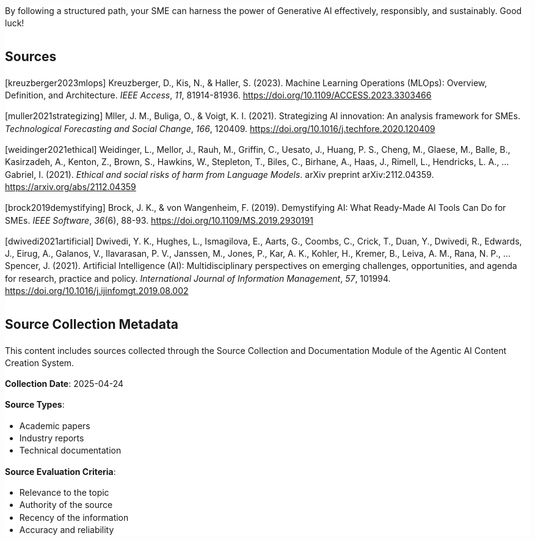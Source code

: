 By following a structured path, your SME can harness the power of Generative AI effectively, responsibly, and sustainably. Good luck!

## Sources

[kreuzberger2023mlops] Kreuzberger, D., Kis, N., & Haller, S. (2023). Machine Learning Operations (MLOps): Overview, Definition, and Architecture. *IEEE Access*, *11*, 81914-81936. https://doi.org/10.1109/ACCESS.2023.3303466

[muller2021strategizing] Mller, J. M., Buliga, O., & Voigt, K. I. (2021). Strategizing AI innovation: An analysis framework for SMEs. *Technological Forecasting and Social Change*, *166*, 120409. https://doi.org/10.1016/j.techfore.2020.120409

[weidinger2021ethical] Weidinger, L., Mellor, J., Rauh, M., Griffin, C., Uesato, J., Huang, P. S., Cheng, M., Glaese, M., Balle, B., Kasirzadeh, A., Kenton, Z., Brown, S., Hawkins, W., Stepleton, T., Biles, C., Birhane, A., Haas, J., Rimell, L., Hendricks, L. A., ... Gabriel, I. (2021). *Ethical and social risks of harm from Language Models*. arXiv preprint arXiv:2112.04359. https://arxiv.org/abs/2112.04359

[brock2019demystifying] Brock, J. K., & von Wangenheim, F. (2019). Demystifying AI: What Ready-Made AI Tools Can Do for SMEs. *IEEE Software*, *36*(6), 88-93. https://doi.org/10.1109/MS.2019.2930191

[dwivedi2021artificial] Dwivedi, Y. K., Hughes, L., Ismagilova, E., Aarts, G., Coombs, C., Crick, T., Duan, Y., Dwivedi, R., Edwards, J., Eirug, A., Galanos, V., Ilavarasan, P. V., Janssen, M., Jones, P., Kar, A. K., Kohler, H., Kremer, B., Leiva, A. M., Rana, N. P., ... Spencer, J. (2021). Artificial Intelligence (AI): Multidisciplinary perspectives on emerging challenges, opportunities, and agenda for research, practice and policy. *International Journal of Information Management*, *57*, 101994. https://doi.org/10.1016/j.ijinfomgt.2019.08.002


## Source Collection Metadata

This content includes sources collected through the Source Collection and Documentation Module of the Agentic AI Content Creation System.

**Collection Date**: 2025-04-24

**Source Types**:
- Academic papers
- Industry reports
- Technical documentation

**Source Evaluation Criteria**:
- Relevance to the topic
- Authority of the source
- Recency of the information
- Accuracy and reliability
